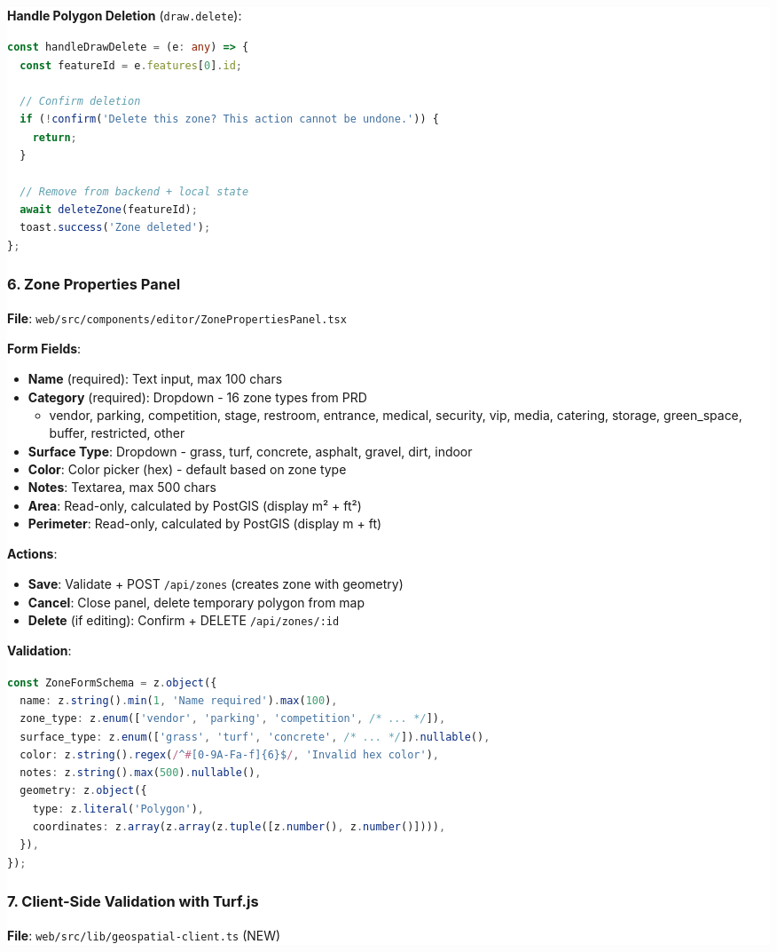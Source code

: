 **Handle Polygon Deletion** (`draw.delete`):
```typescript
const handleDrawDelete = (e: any) => {
  const featureId = e.features[0].id;
  
  // Confirm deletion
  if (!confirm('Delete this zone? This action cannot be undone.')) {
    return;
  }

  // Remove from backend + local state
  await deleteZone(featureId);
  toast.success('Zone deleted');
};
```

### 6. Zone Properties Panel

**File**: `web/src/components/editor/ZonePropertiesPanel.tsx`

**Form Fields**:
- **Name** (required): Text input, max 100 chars
- **Category** (required): Dropdown - 16 zone types from PRD
  - vendor, parking, competition, stage, restroom, entrance, medical, security, vip, media, catering, storage, green_space, buffer, restricted, other
- **Surface Type**: Dropdown - grass, turf, concrete, asphalt, gravel, dirt, indoor
- **Color**: Color picker (hex) - default based on zone type
- **Notes**: Textarea, max 500 chars
- **Area**: Read-only, calculated by PostGIS (display m² + ft²)
- **Perimeter**: Read-only, calculated by PostGIS (display m + ft)

**Actions**:
- **Save**: Validate + POST `/api/zones` (creates zone with geometry)
- **Cancel**: Close panel, delete temporary polygon from map
- **Delete** (if editing): Confirm + DELETE `/api/zones/:id`

**Validation**:
```typescript
const ZoneFormSchema = z.object({
  name: z.string().min(1, 'Name required').max(100),
  zone_type: z.enum(['vendor', 'parking', 'competition', /* ... */]),
  surface_type: z.enum(['grass', 'turf', 'concrete', /* ... */]).nullable(),
  color: z.string().regex(/^#[0-9A-Fa-f]{6}$/, 'Invalid hex color'),
  notes: z.string().max(500).nullable(),
  geometry: z.object({
    type: z.literal('Polygon'),
    coordinates: z.array(z.array(z.tuple([z.number(), z.number()]))),
  }),
});
```

### 7. Client-Side Validation with Turf.js

**File**: `web/src/lib/geospatial-client.ts` (NEW)
